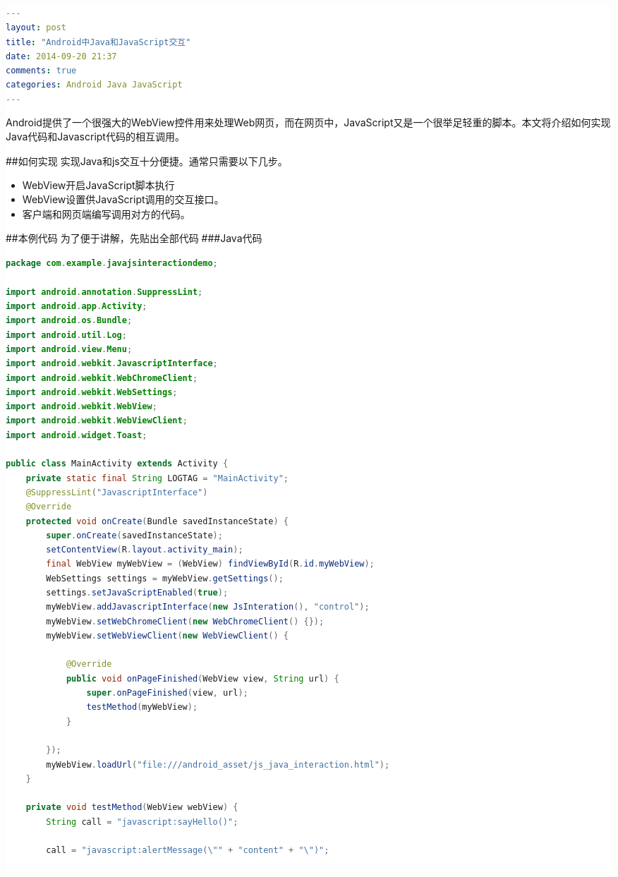```yaml
---
layout: post
title: "Android中Java和JavaScript交互"
date: 2014-09-20 21:37
comments: true
categories: Android Java JavaScript
---
```

Android提供了一个很强大的WebView控件用来处理Web网页，而在网页中，JavaScript又是一个很举足轻重的脚本。本文将介绍如何实现Java代码和Javascript代码的相互调用。

##如何实现
实现Java和js交互十分便捷。通常只需要以下几步。
  
  * WebView开启JavaScript脚本执行
  * WebView设置供JavaScript调用的交互接口。
  * 客户端和网页端编写调用对方的代码。

##本例代码
为了便于讲解，先贴出全部代码
###Java代码
```java lineos:false 
package com.example.javajsinteractiondemo;

import android.annotation.SuppressLint;
import android.app.Activity;
import android.os.Bundle;
import android.util.Log;
import android.view.Menu;
import android.webkit.JavascriptInterface;
import android.webkit.WebChromeClient;
import android.webkit.WebSettings;
import android.webkit.WebView;
import android.webkit.WebViewClient;
import android.widget.Toast;

public class MainActivity extends Activity {
	private static final String LOGTAG = "MainActivity";
	@SuppressLint("JavascriptInterface")
	@Override
	protected void onCreate(Bundle savedInstanceState) {
		super.onCreate(savedInstanceState);
		setContentView(R.layout.activity_main);
		final WebView myWebView = (WebView) findViewById(R.id.myWebView);
		WebSettings settings = myWebView.getSettings();
		settings.setJavaScriptEnabled(true);
		myWebView.addJavascriptInterface(new JsInteration(), "control");
		myWebView.setWebChromeClient(new WebChromeClient() {});
		myWebView.setWebViewClient(new WebViewClient() {

			@Override
			public void onPageFinished(WebView view, String url) {
				super.onPageFinished(view, url);
				testMethod(myWebView);
			}
			
		});
		myWebView.loadUrl("file:///android_asset/js_java_interaction.html");
	}
	
	private void testMethod(WebView webView) {
		String call = "javascript:sayHello()";
		
		call = "javascript:alertMessage(\"" + "content" + "\")";
		
```
